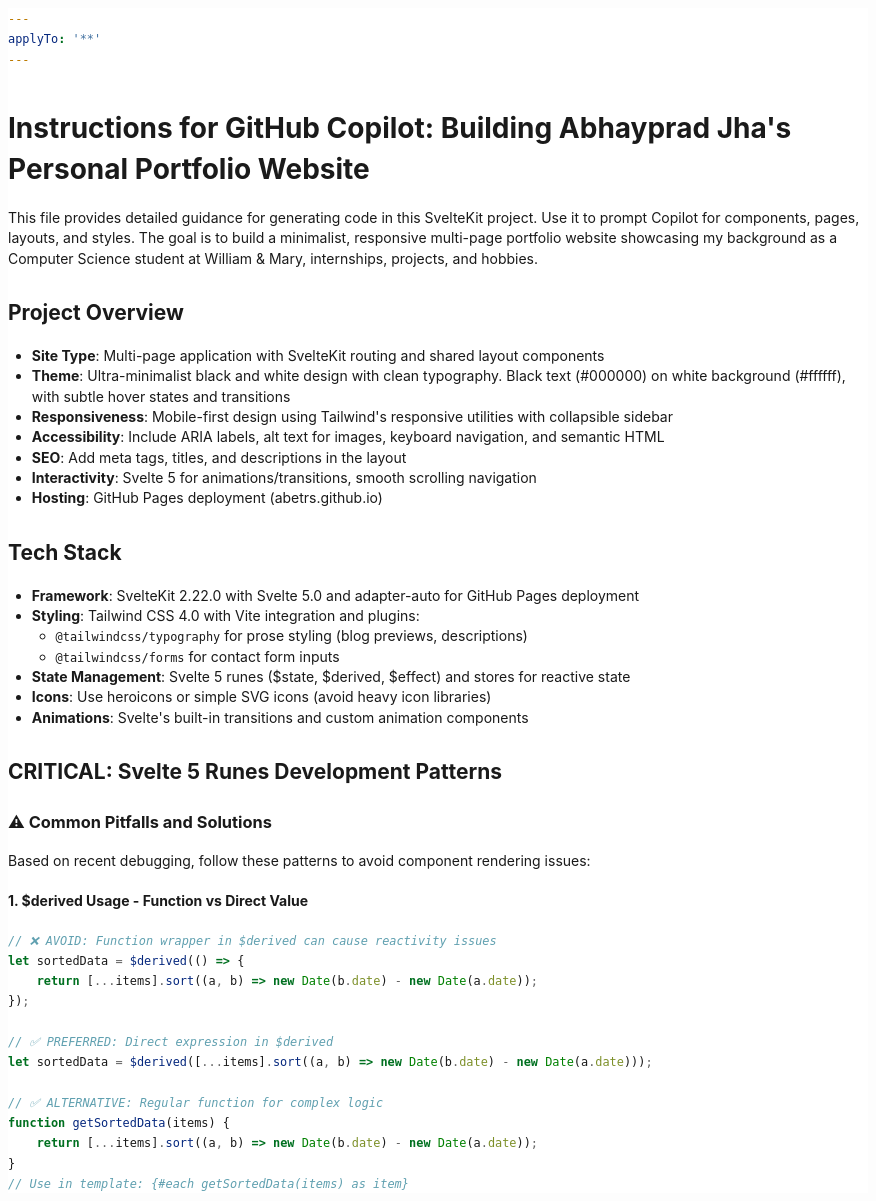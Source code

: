 ```yaml
---
applyTo: '**'
---
```


# Instructions for GitHub Copilot: Building Abhayprad Jha's Personal Portfolio Website

This file provides detailed guidance for generating code in this SvelteKit project. Use it to prompt Copilot for components, pages, layouts, and styles. The goal is to build a minimalist, responsive multi-page portfolio website showcasing my background as a Computer Science student at William & Mary, internships, projects, and hobbies.

## Project Overview

- **Site Type**: Multi-page application with SvelteKit routing and shared layout components
- **Theme**: Ultra-minimalist black and white design with clean typography. Black text (#000000) on white background (#ffffff), with subtle hover states and transitions
- **Responsiveness**: Mobile-first design using Tailwind's responsive utilities with collapsible sidebar
- **Accessibility**: Include ARIA labels, alt text for images, keyboard navigation, and semantic HTML
- **SEO**: Add meta tags, titles, and descriptions in the layout
- **Interactivity**: Svelte 5 for animations/transitions, smooth scrolling navigation
- **Hosting**: GitHub Pages deployment (abetrs.github.io)

## Tech Stack

- **Framework**: SvelteKit 2.22.0 with Svelte 5.0 and adapter-auto for GitHub Pages deployment
- **Styling**: Tailwind CSS 4.0 with Vite integration and plugins:
  - `@tailwindcss/typography` for prose styling (blog previews, descriptions)
  - `@tailwindcss/forms` for contact form inputs
- **State Management**: Svelte 5 runes ($state, $derived, $effect) and stores for reactive state
- **Icons**: Use heroicons or simple SVG icons (avoid heavy icon libraries)
- **Animations**: Svelte's built-in transitions and custom animation components

## CRITICAL: Svelte 5 Runes Development Patterns

### ⚠️ Common Pitfalls and Solutions

Based on recent debugging, follow these patterns to avoid component rendering issues:

#### 1. $derived Usage - Function vs Direct Value

```javascript
// ❌ AVOID: Function wrapper in $derived can cause reactivity issues
let sortedData = $derived(() => {
	return [...items].sort((a, b) => new Date(b.date) - new Date(a.date));
});

// ✅ PREFERRED: Direct expression in $derived
let sortedData = $derived([...items].sort((a, b) => new Date(b.date) - new Date(a.date)));

// ✅ ALTERNATIVE: Regular function for complex logic
function getSortedData(items) {
	return [...items].sort((a, b) => new Date(b.date) - new Date(a.date));
}
// Use in template: {#each getSortedData(items) as item}
```
